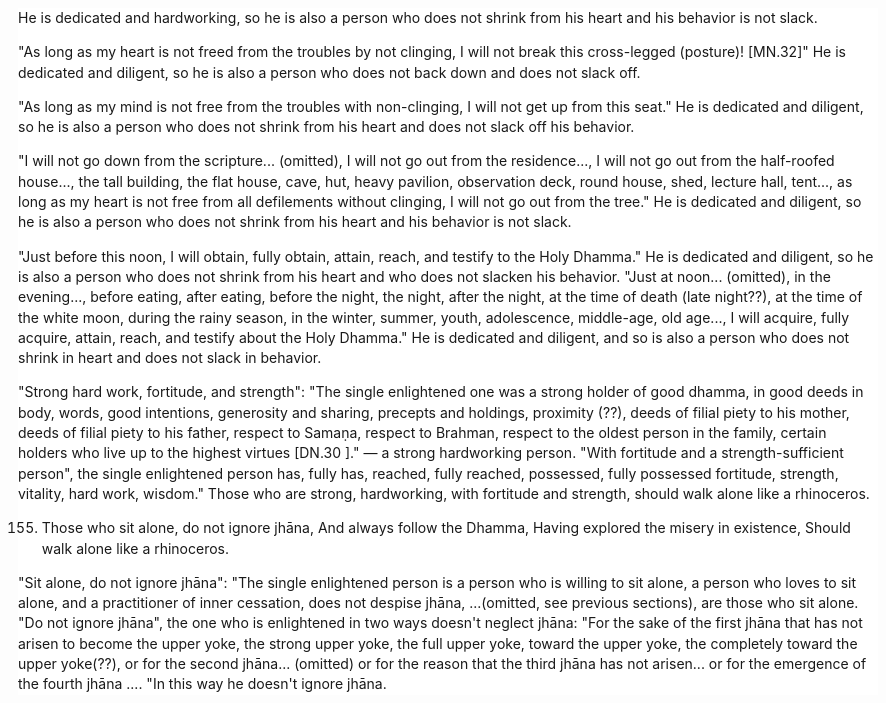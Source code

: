 He is dedicated and hardworking, so he is also a person who does not shrink from
his heart and his behavior is not slack.

"As long as my heart is not freed from the troubles by not clinging, I will not
break this cross-legged (posture)! [MN.32]" He is dedicated and diligent, so he
is also a person who does not back down and does not slack off.

"As long as my mind is not free from the troubles with non-clinging, I will not
get up from this seat." He is dedicated and diligent, so he is also a person who
does not shrink from his heart and does not slack off his behavior.

"I will not go down from the scripture... (omitted), I will not go out from the
residence..., I will not go out from the half-roofed house..., the tall
building, the flat house, cave, hut, heavy pavilion, observation deck, round
house, shed, lecture hall, tent..., as long as my heart is not free from all
defilements without clinging, I will not go out from the tree." He is dedicated
and diligent, so he is also a person who does not shrink from his heart and his
behavior is not slack.

"Just before this noon, I will obtain, fully obtain, attain, reach, and testify
to the Holy Dhamma." He is dedicated and diligent, so he is also a person who
does not shrink from his heart and who does not slacken his behavior. "Just at
noon... (omitted), in the evening...,  before eating, after eating, before the
night, the night, after the night, at the time of death (late night??), at the
time of the white moon, during the rainy season, in the winter, summer, youth,
adolescence, middle-age, old age..., I will acquire, fully acquire, attain,
reach, and testify about the Holy Dhamma." He is dedicated and diligent, and so
is also a person who does not shrink in heart and does not slack in behavior.

"Strong hard work, fortitude, and strength": "The single enlightened one was a
strong holder of good dhamma, in good deeds in body, words, good intentions,
generosity and sharing, precepts and holdings, proximity (??), deeds of filial
piety to his mother, deeds of filial piety to his father, respect to Samaṇa,
respect to Brahman, respect to the oldest person in the family, certain holders
who live up to the highest virtues [DN.30 ]." — a strong hardworking person.
"With fortitude and a strength-sufficient person", the single enlightened person
has, fully has, reached, fully reached, possessed, fully possessed fortitude,
strength, vitality, hard work, wisdom." Those who are strong, hardworking, with
fortitude and strength, should walk alone like a rhinoceros.

155. Those who sit alone, do not ignore jhāna,
And always follow the Dhamma,
Having explored the misery in existence,
Should walk alone like a rhinoceros.

"Sit alone, do not ignore jhāna": "The single enlightened person is a person who
is willing to sit alone, a person who loves to sit alone, and a practitioner of
inner cessation, does not despise jhāna, ...(omitted, see previous sections),
are those who sit alone. "Do not ignore jhāna", the one who is enlightened in
two ways doesn't neglect jhāna: "For the sake of the first jhāna that has not
arisen to become the upper yoke, the strong upper yoke, the full upper yoke,
toward the upper yoke, the completely toward the upper yoke(??), or for the
second jhāna... (omitted) or for the reason that the third jhāna has not
arisen... or for the emergence of the fourth jhāna .... "In this way he doesn't
ignore jhāna.
